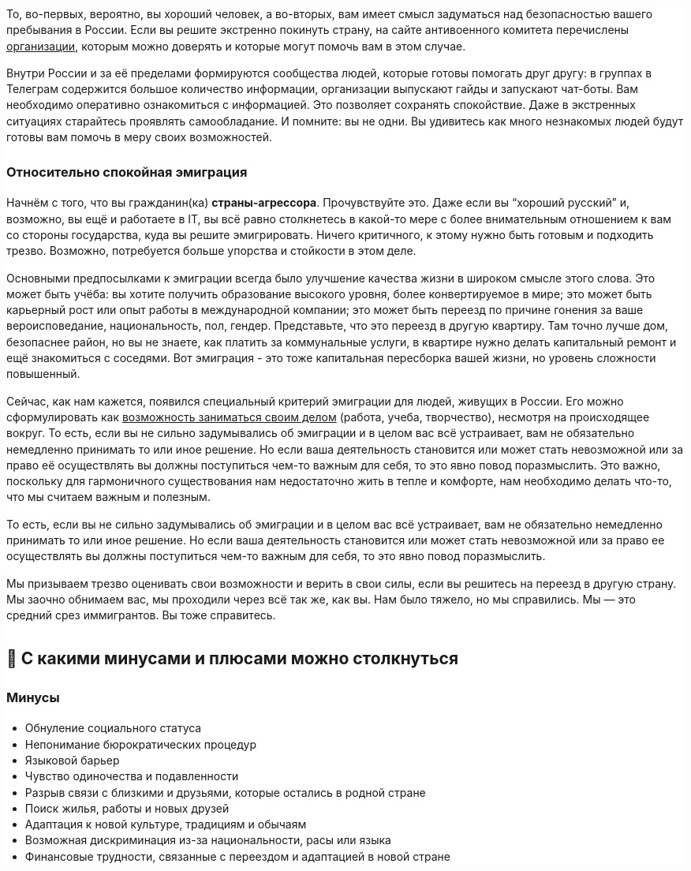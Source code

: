 То, во-первых, вероятно, вы хороший человек, а во-вторых, вам имеет смысл задуматься над безопасностью вашего пребывания в России. Если вы решите экстренно покинуть страну, на сайте антивоенного комитета перечислены [организации](https://antiwarcommittee.info/zayavlenie-antivoennogo-komiteta-v-svyazi-s-usileniem-repressij-v-rossii/), которым можно доверять и которые могут помочь вам в этом случае.

Внутри России и за её пределами формируются сообщества людей, которые готовы помогать друг другу: в группах в Телеграм содержится большое количество информации, организации выпускают гайды и запускают чат-боты. Вам необходимо оперативно ознакомиться с информацией. Это позволяет сохранять спокойствие. Даже в экстренных ситуациях старайтесь проявлять самообладание. И помните: вы не одни. Вы удивитесь как много незнакомых людей будут готовы вам помочь в меру своих возможностей.

### Относительно спокойная эмиграция

Начнём с того, что вы гражданин(ка) **страны-агрессора**. Прочувствуйте это. Даже если вы “хороший русский” и, возможно, вы ещё и работаете в IT, вы всё равно  столкнетесь в какой-то мере с более внимательным отношением к вам со стороны государства, куда вы решите эмигрировать. Ничего критичного, к этому нужно быть готовым и подходить трезво. Возможно, потребуется больше упорства и стойкости в этом деле.

Основными предпосылками к эмиграции всегда было улучшение качества жизни в широком смысле этого слова. Это может быть учёба: вы хотите получить образование высокого уровня, более конвертируемое в мире; это может быть карьерный рост или опыт работы в международной компании; это может быть переезд по причине гонения за ваше вероисповедание, национальность, пол, гендер. Представьте, что это переезд в другую квартиру. Там точно лучше дом, безопаснее район, но вы не знаете, как платить за коммунальные услуги, в квартире нужно делать капитальный ремонт и ещё знакомиться с соседями. Вот эмиграция - это тоже капитальная пересборка вашей жизни, но уровень сложности повышенный.

Сейчас, как нам кажется, появился специальный критерий эмиграции для людей, живущих в России. Его можно сформулировать как [возможность заниматься своим делом](https://novayagazeta.eu/articles/2022/04/25/podumaite-na-kakom-kreste-vam-spodruchnee-ukladyvatsia) (работа, учеба, творчество), несмотря на происходящее вокруг. То есть, если вы не сильно задумывались об эмиграции и в целом вас всё устраивает, вам не обязательно немедленно принимать то или иное решение. Но если ваша деятельность становится или может стать невозможной или за право её осуществлять вы должны поступиться чем-то важным для себя, то это явно повод поразмыслить. Это важно, поскольку для гармоничного существования нам недостаточно жить в тепле и комфорте, нам необходимо делать что-то, что мы считаем важным и полезным.

То есть, если вы не сильно задумывались об эмиграции и в целом вас всё устраивает, вам не обязательно немедленно принимать то или иное решение. Но если ваша деятельность становится или может стать невозможной или за право ее осуществлять вы должны поступиться чем-то важным для себя, то это явно повод поразмыслить.

Мы призываем трезво оценивать свои возможности и верить в свои силы, если вы решитесь на переезд в другую страну. Мы заочно обнимаем вас, мы проходили через всё так же, как вы. Нам было тяжело, но мы справились. Мы — это средний срез иммигрантов. Вы тоже справитесь.

## 🛶 С какими минусами и плюсами можно столкнуться

### Минусы

* Обнуление социального статуса
* Непонимание бюрократических процедур
* Языковой барьер
* Чувство одиночества и подавленности
* Разрыв связи с близкими и друзьями, которые остались в родной стране
* Поиск жилья, работы и новых друзей
* Адаптация к новой культуре, традициям и обычаям
* Возможная дискриминация из-за национальности, расы или языка
* Финансовые трудности, связанные с переездом и адаптацией в новой стране
